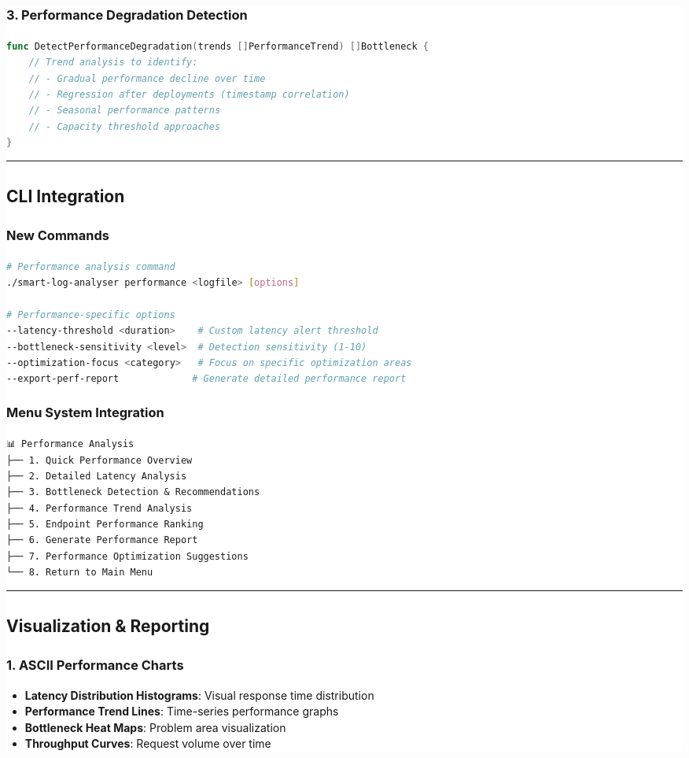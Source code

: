 ### 3. Performance Degradation Detection  
```go
func DetectPerformanceDegradation(trends []PerformanceTrend) []Bottleneck {
    // Trend analysis to identify:
    // - Gradual performance decline over time
    // - Regression after deployments (timestamp correlation)
    // - Seasonal performance patterns
    // - Capacity threshold approaches
}
```

---

## CLI Integration

### New Commands
```bash
# Performance analysis command
./smart-log-analyser performance <logfile> [options]

# Performance-specific options
--latency-threshold <duration>    # Custom latency alert threshold
--bottleneck-sensitivity <level>  # Detection sensitivity (1-10)
--optimization-focus <category>   # Focus on specific optimization areas
--export-perf-report             # Generate detailed performance report
```

### Menu System Integration
```
📊 Performance Analysis
├── 1. Quick Performance Overview
├── 2. Detailed Latency Analysis  
├── 3. Bottleneck Detection & Recommendations
├── 4. Performance Trend Analysis
├── 5. Endpoint Performance Ranking
├── 6. Generate Performance Report
├── 7. Performance Optimization Suggestions
└── 8. Return to Main Menu
```

---

## Visualization & Reporting

### 1. ASCII Performance Charts
- **Latency Distribution Histograms**: Visual response time distribution
- **Performance Trend Lines**: Time-series performance graphs
- **Bottleneck Heat Maps**: Problem area visualization
- **Throughput Curves**: Request volume over time
